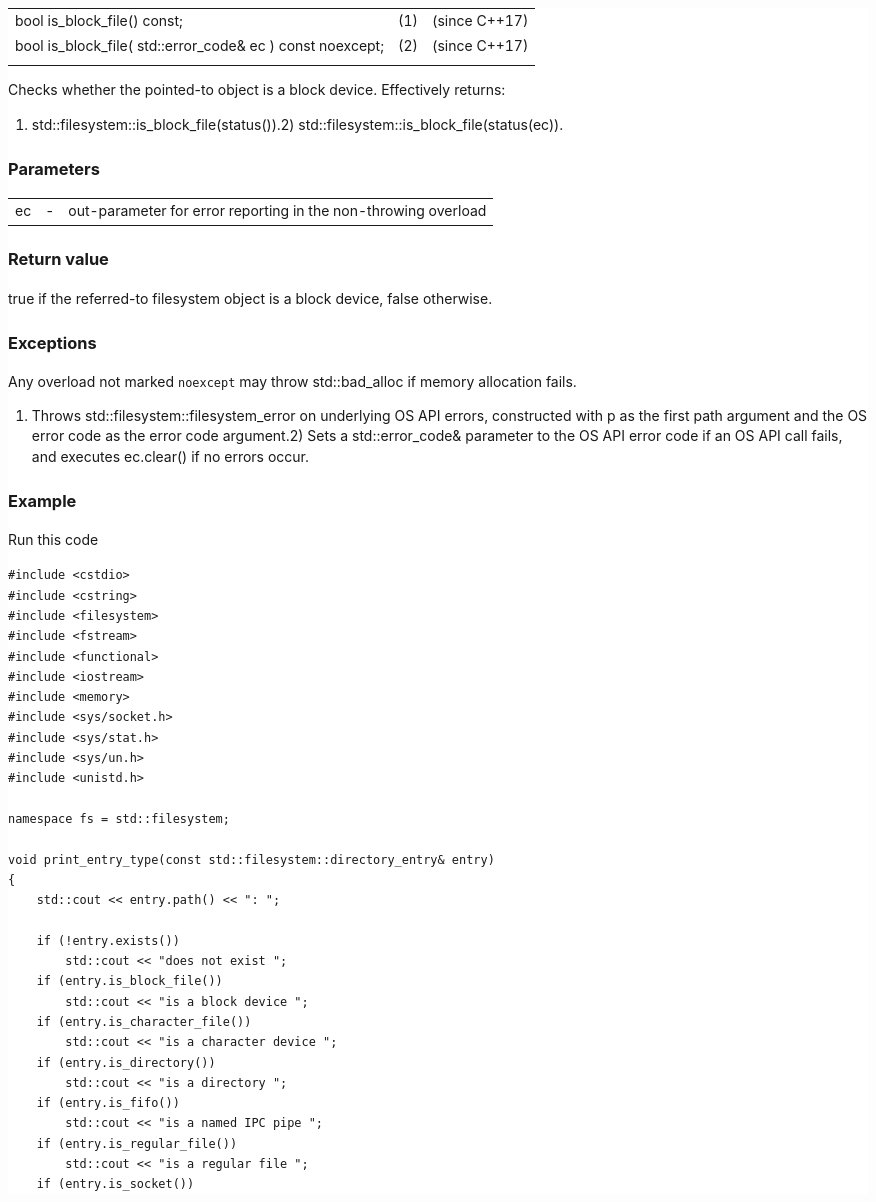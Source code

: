 |  |  |  |
| --- | --- | --- |
| bool is_block_file() const; | (1) | (since C++17) |
| bool is_block_file( std::error_code& ec ) const noexcept; | (2) | (since C++17) |
|  |  |  |

Checks whether the pointed-to object is a block device. Effectively returns:

1) std::filesystem::is_block_file(status()).2) std::filesystem::is_block_file(status(ec)).

### Parameters

|  |  |  |
| --- | --- | --- |
| ec | - | out-parameter for error reporting in the non-throwing overload |

### Return value

true if the referred-to filesystem object is a block device, false otherwise.

### Exceptions

Any overload not marked `noexcept` may throw std::bad_alloc if memory allocation fails.

1) Throws std::filesystem::filesystem_error on underlying OS API errors, constructed with p as the first path argument and the OS error code as the error code argument.2) Sets a std::error_code& parameter to the OS API error code if an OS API call fails, and executes ec.clear() if no errors occur.

### Example

Run this code

```
#include <cstdio>
#include <cstring>
#include <filesystem>
#include <fstream>
#include <functional>
#include <iostream>
#include <memory>
#include <sys/socket.h>
#include <sys/stat.h>
#include <sys/un.h>
#include <unistd.h>
 
namespace fs = std::filesystem;
 
void print_entry_type(const std::filesystem::directory_entry& entry)
{
    std::cout << entry.path() << ": ";
 
    if (!entry.exists())
        std::cout << "does not exist ";
    if (entry.is_block_file())
        std::cout << "is a block device ";
    if (entry.is_character_file())
        std::cout << "is a character device ";
    if (entry.is_directory())
        std::cout << "is a directory ";
    if (entry.is_fifo())
        std::cout << "is a named IPC pipe ";
    if (entry.is_regular_file())
        std::cout << "is a regular file ";
    if (entry.is_socket())
```